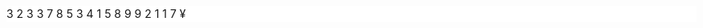 <td>
3
</td>
<td>
2
</td>
<td>
3
</td>
<td>
3
</td>
</tr>
<tr>
<td>
</td>
<td>
7
</td>
<td>
8
</td>
<td>
5
</td>
<td>
3
</td>
<td>
4
</td>
<td>
1
</td>
<td>
5
</td>
<td>
8
</td>
<td>
9
</td>
<td>
9
</td>
</tr>
<tr>
<td>
</td>
<td>
2
</td>
<td>
1
</td>
<td>
1
</td>
<td>
7
</td>
<td>
¥